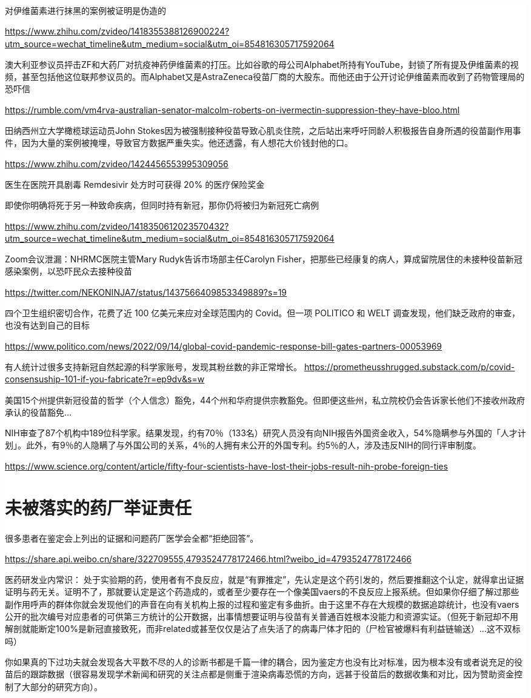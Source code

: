 对伊维菌素进行抹黑的案例被证明是伪造的

<https://www.zhihu.com/zvideo/1418355388126900224?utm_source=wechat_timeline&utm_medium=social&utm_oi=854816305717592064>

澳大利亚参议员抨击ZF和大药厂对抗疫神药伊维菌素的打压。比如谷歌的母公司Alphabet所持有YouTube，封锁了所有提及伊维菌素的视频，甚至包括他这位联邦参议员的。而Alphabet又是AstraZeneca役苗厂商的大股东。而他还由于公开讨论伊维菌素而收到了药物管理局的恐吓信

<https://rumble.com/vm4rva-australian-senator-malcolm-roberts-on-ivermectin-suppression-they-have-bloo.html>

田纳西州立大学橄榄球运动员John
Stokes因为被强制接种役苗导致心肌炎住院，之后站出来呼吁同龄人积极报告自身所遇的役苗副作用事件，因为大量的案例被掩埋，导致官方数据严重失实。他还透露，有人想花大价钱封他的口。

<https://www.zhihu.com/zvideo/1424456553995309056>

医生在医院开具剧毒 Remdesivir 处方时可获得 20% 的医疗保险奖金

即使你明确将死于另一种致命疾病，但同时持有新冠，那你仍将被归为新冠死亡病例

<https://www.zhihu.com/zvideo/1418350612023570432?utm_source=wechat_timeline&utm_medium=social&utm_oi=854816305717592064>

Zoom会议泄漏：NHRMC医院主管Mary Rudyk告诉市场部主任Carolyn
Fisher，把那些已经康复的病人，算成留院居住的未接种役苗新冠感染案例，以恐吓民众去接种役苗

<https://twitter.com/NEKONINJA7/status/1437566409853349889?s=19>

四个卫生组织密切合作，花费了近 100 亿美元来应对全球范围内的
Covid。但一项 POLITICO 和 WELT
调查发现，他们缺乏政府的审查，也没有达到自己的目标

<https://www.politico.com/news/2022/09/14/global-covid-pandemic-response-bill-gates-partners-00053969>

有人统计过很多支持新冠自然起源的科学家账号，发现其粉丝数的非正常增长。
<https://prometheusshrugged.substack.com/p/covid-consensuship-101-if-you-fabricate?r=ep9dv&s=w>

美国15个州提供新冠役苗的哲学（个人信念）豁免，44个州和华府提供宗教豁免。但即便这些州，私立院校仍会告诉家长他们不接收州政府承认的役苗豁免…

NIH审查了87个机构中189位科学家。结果发现，约有70％（133名）研究人员没有向NIH报告外国资金收入，54%隐瞒参与外国的「人才计划」。此外，有9％的人隐瞒了与外国公司的关系，4％的人拥有未公开的外国专利。约5％的人，涉及违反NIH的同行评审制度。

<https://www.science.org/content/article/fifty-four-scientists-have-lost-their-jobs-result-nih-probe-foreign-ties>

# 未被落实的药厂举证责任

很多患者在鉴定会上列出的证据和问题药厂医学会全都“拒绝回答”。

<https://share.api.weibo.cn/share/322709555,4793524778172466.html?weibo_id=4793524778172466>

医药研发业内常识：
处于实验期的药，使用者有不良反应，就是“有罪推定”，先认定是这个药引发的，然后要推翻这个认定，就得拿出证据证明与药无关。证明不了，那就要认定是这个药造成的，或者至少要存在一个像美国vaers的不良反应上报系统。但如果你仔细了解过那些副作用呼声的群体你就会发现他们的声音在向有关机构上报的过程和鉴定有多曲折。由于这里不存在大规模的数据追踪统计，也没有vaers公开的批次编号对应患者的可供第三方统计的公开数据，出事情想要证明与役苗有关普通百姓根本没能力和资源实证。（但死于新冠却不用解剖就能断定100%是新冠直接致死，而非related或甚至仅仅是沾了点失活了的病毒尸体才阳的（尸检官被爆料有利益链输送）…这不双标吗）

你如果真的下过功夫就会发现各大平数不尽的人的诊断书都是千篇一律的耦合，因为鉴定方也没有比对标准，因为根本没有或者说充足的役苗后的跟踪数据（很容易发现学术新闻和研究的关注点都是侧重于渲染病毒恐慌的方向，远甚于役苗后的数据收集和对比，因为赞助资金控制了大部分的研究方向）。

